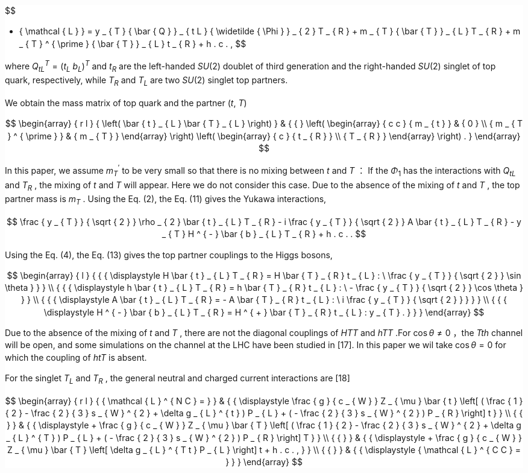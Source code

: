 $$
- { \mathcal { L } } = y _ { T } { \bar { Q } } _ { t L } { \widetilde { \Phi } } _ { 2 } T _ { R } + m _ { T } { \bar { T } } _ { L } T _ { R } + m _ { T } ^ { \prime } { \bar { T } } _ { L } t _ { R } + h . c . ,
$$

where $Q _ { t L } ^ { T } = ( t _ { L } \ b _ { L } ) ^ { T }$ and $t _ { R }$ are the left-handed $S U ( 2 )$ doublet of third generation and the right-handed $S U ( 2 )$ singlet of top quark, respectively, while $T _ { R }$ and $T _ { L }$ are two $S U ( 2 )$ singlet top partners.

We obtain the mass matrix of top quark and the partner $( t , \ T )$

$$
\begin{array} { r l } { \left( \bar { t } _ { L } \bar { T } _ { L } \right) } & { { } \left( \begin{array} { c c } { m _ { t } } & { 0 } \\ { m _ { T } ^ { \prime } } & { m _ { T } } \end{array} \right) \left( \begin{array} { c } { t _ { R } } \\ { T _ { R } } \end{array} \right) . } \end{array}
$$

In this paper, we assume $m _ { T } ^ { \prime }$ to be very small so that there is no mixing between $t$ and $T$ ： If the $\Phi _ { 1 }$ has the interactions with $Q _ { t L }$ and $T _ { R }$ , the mixing of $t$ and $T$ will appear. Here we do not consider this case. Due to the absence of the mixing of $t$ and $T$ , the top partner mass is $m _ { T }$ . Using the Eq. (2), the Eq. (11) gives the Yukawa interactions,

$$
\frac { y _ { T } } { \sqrt { 2 } } \rho _ { 2 } \bar { t } _ { L } T _ { R } - i \frac { y _ { T } } { \sqrt { 2 } } A \bar { t } _ { L } T _ { R } - y _ { T } H ^ { - } \bar { b } _ { L } T _ { R } + h . c . .
$$

Using the Eq. (4), the Eq. (13) gives the top partner couplings to the Higgs bosons,

$$
\begin{array} { l } { { { \displaystyle H \bar { t } _ { L } T _ { R } = H \bar { T } _ { R } t _ { L } : \ \frac { y _ { T } } { \sqrt { 2 } } \sin \theta } } } \\ { { { \displaystyle h \bar { t } _ { L } T _ { R } = h \bar { T } _ { R } t _ { L } : \ - \frac { y _ { T } } { \sqrt { 2 } } \cos \theta } } } \\ { { { \displaystyle A \bar { t } _ { L } T _ { R } = - A \bar { T } _ { R } t _ { L } : \ i \frac { y _ { T } } { \sqrt { 2 } } } } } \\ { { { \displaystyle H ^ { - } \bar { b } _ { L } T _ { R } = H ^ { + } \bar { T } _ { R } t _ { L } : y _ { T } . } } } \end{array}
$$

Due to the absence of the mixing of $t$ and $T$ , there are not the diagonal couplings of $H T T$ and $h T T$ .For $\cos \theta \neq 0$ ，the $T  t h$ channel will be open, and some simulations on the channel at the LHC have been studied in [17]. In this paper we wil take $\cos \theta = 0$ for which the coupling of $h t T$ is absent.

For the singlet $T _ { L }$ and $T _ { R }$ , the general neutral and charged current interactions are [18]

$$
\begin{array} { r l } { { \mathcal { L } ^ { N C } = } } & { { \displaystyle \frac { g } { c _ { W } } Z _ { \mu } \bar { t } \left[ ( \frac { 1 } { 2 } - \frac { 2 } { 3 } s _ { W } ^ { 2 } + \delta g _ { L } ^ { t } ) P _ { L } + ( - \frac { 2 } { 3 } s _ { W } ^ { 2 } ) P _ { R } \right] t } } \\ { { } } & { { \displaystyle + \frac { g } { c _ { W } } Z _ { \mu } \bar { T } \left[ ( \frac { 1 } { 2 } - \frac { 2 } { 3 } s _ { W } ^ { 2 } + \delta g _ { L } ^ { T } ) P _ { L } + ( - \frac { 2 } { 3 } s _ { W } ^ { 2 } ) P _ { R } \right] T } } \\ { { } } & { { \displaystyle + \frac { g } { c _ { W } } Z _ { \mu } \bar { T } \left[ \delta g _ { L } ^ { T t } P _ { L } \right] t + h . c . , } } \\ { { } } & { { \displaystyle { \mathcal { L } ^ { C C } = } } } \end{array}
$$
